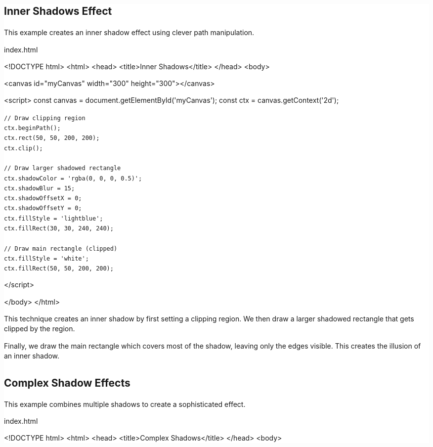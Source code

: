 ## Inner Shadows Effect

This example creates an inner shadow effect using clever path manipulation.

index.html
    

&lt;!DOCTYPE html&gt;
&lt;html&gt;
&lt;head&gt;
    &lt;title&gt;Inner Shadows&lt;/title&gt;
&lt;/head&gt;
&lt;body&gt;

&lt;canvas id="myCanvas" width="300" height="300"&gt;&lt;/canvas&gt;

&lt;script&gt;
    const canvas = document.getElementById('myCanvas');
    const ctx = canvas.getContext('2d');
    
    // Draw clipping region
    ctx.beginPath();
    ctx.rect(50, 50, 200, 200);
    ctx.clip();
    
    // Draw larger shadowed rectangle
    ctx.shadowColor = 'rgba(0, 0, 0, 0.5)';
    ctx.shadowBlur = 15;
    ctx.shadowOffsetX = 0;
    ctx.shadowOffsetY = 0;
    ctx.fillStyle = 'lightblue';
    ctx.fillRect(30, 30, 240, 240);
    
    // Draw main rectangle (clipped)
    ctx.fillStyle = 'white';
    ctx.fillRect(50, 50, 200, 200);
&lt;/script&gt;

&lt;/body&gt;
&lt;/html&gt;

This technique creates an inner shadow by first setting a clipping region.
We then draw a larger shadowed rectangle that gets clipped by the region.

Finally, we draw the main rectangle which covers most of the shadow, leaving
only the edges visible. This creates the illusion of an inner shadow.

## Complex Shadow Effects

This example combines multiple shadows to create a sophisticated effect.

index.html
    

&lt;!DOCTYPE html&gt;
&lt;html&gt;
&lt;head&gt;
    &lt;title&gt;Complex Shadows&lt;/title&gt;
&lt;/head&gt;
&lt;body&gt;
